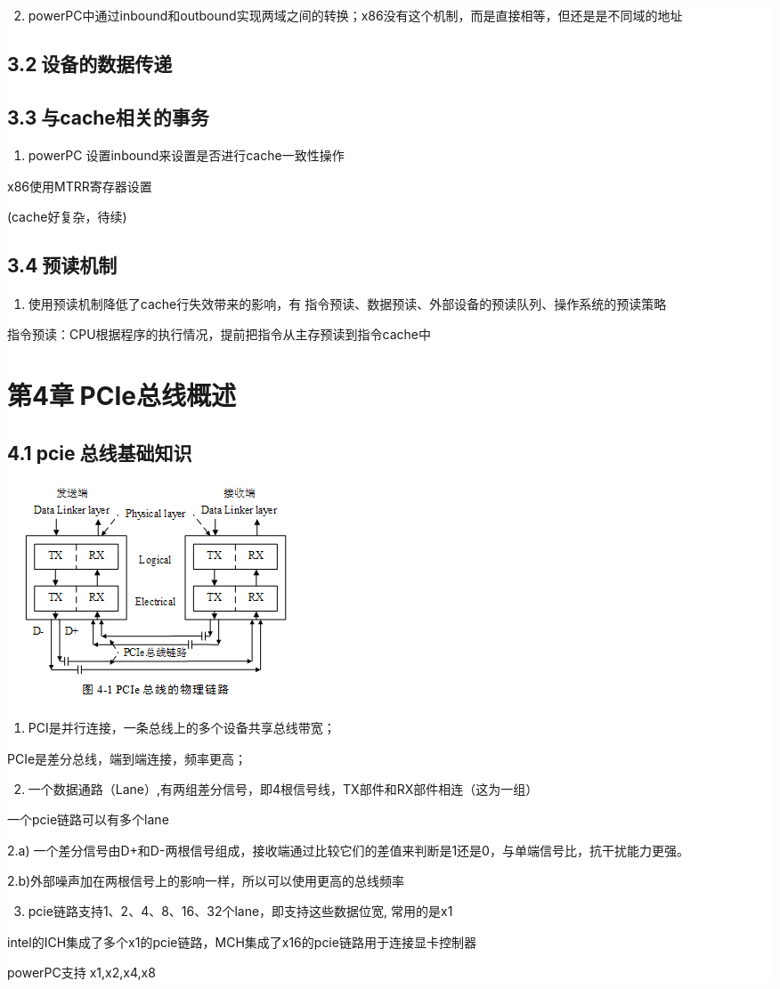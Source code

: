 2) powerPC中通过inbound和outbound实现两域之间的转换；x86没有这个机制，而是直接相等，但还是是不同域的地址

## 3.2 设备的数据传递

## 3.3 与cache相关的事务

1) powerPC 设置inbound来设置是否进行cache一致性操作

x86使用MTRR寄存器设置

(cache好复杂，待续)

## 3.4 预读机制

1) 使用预读机制降低了cache行失效带来的影响，有 指令预读、数据预读、外部设备的预读队列、操作系统的预读策略

指令预读：CPU根据程序的执行情况，提前把指令从主存预读到指令cache中

# 第4章 PCIe总线概述

## 4.1 pcie 总线基础知识

![config](./images/1.png)

1) PCI是并行连接，一条总线上的多个设备共享总线带宽；

PCIe是差分总线，端到端连接，频率更高；

2) 一个数据通路（Lane）,有两组差分信号，即4根信号线，TX部件和RX部件相连（这为一组）

一个pcie链路可以有多个lane

2.a) 一个差分信号由D+和D-两根信号组成，接收端通过比较它们的差值来判断是1还是0，与单端信号比，抗干扰能力更强。

2.b)外部噪声加在两根信号上的影响一样，所以可以使用更高的总线频率

3) pcie链路支持1、2、4、8、16、32个lane，即支持这些数据位宽, 常用的是x1

intel的ICH集成了多个x1的pcie链路，MCH集成了x16的pcie链路用于连接显卡控制器

powerPC支持 x1,x2,x4,x8    
